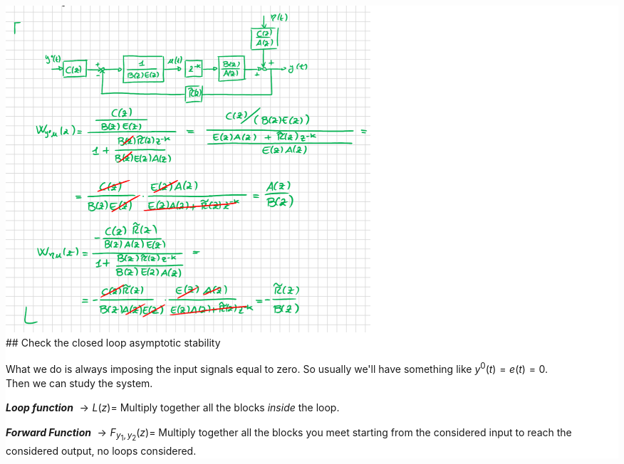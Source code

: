 <img src="images/tryunu.PNG" style="zoom:50%">

<div style="page-break-after: always;"></div> 
## Check the closed loop asymptotic stability

What we do is always imposing the input signals equal to zero.  So usually we'll have something like $y^0(t)=e(t)=0$.  
Then we can study the system.

***Loop function*** $\to L(z)=$ Multiply together all the blocks *inside* the loop.

***Forward Function*** $\to F_{y_1,y_2}(z)=$ Multiply together all the blocks you meet starting from the considered input to reach the considered output, no loops considered.
